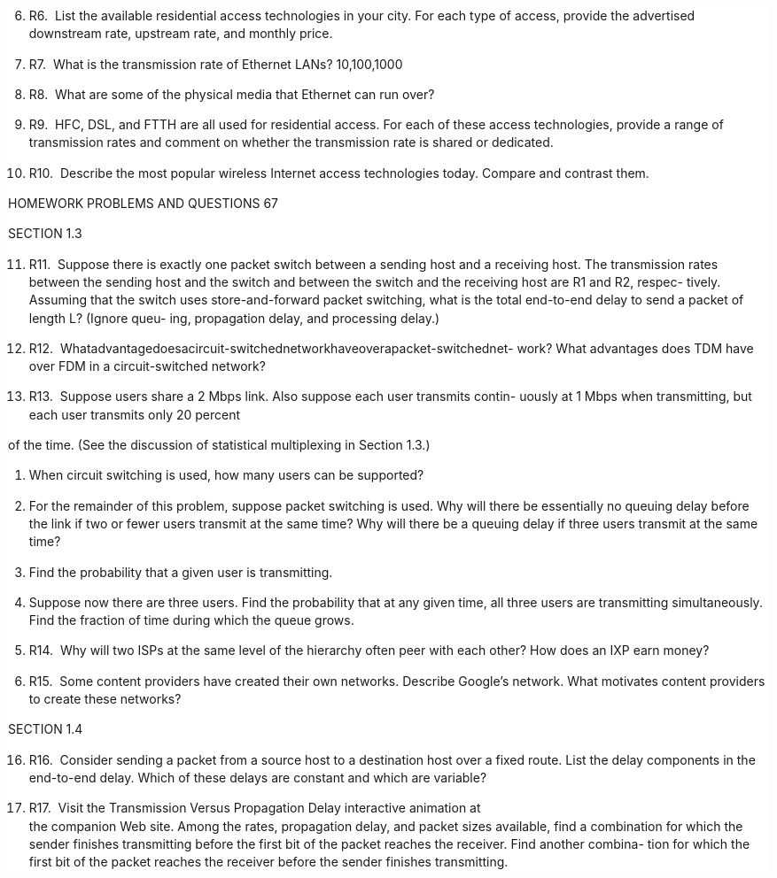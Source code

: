 6. R6.  List the available residential access technologies in your city. For each type of access, provide the advertised downstream rate, upstream rate, and monthly price.
    
7. R7.  What is the transmission rate of Ethernet LANs?
    10,100,1000
8. R8.  What are some of the physical media that Ethernet can run over?
    
9. R9.  HFC, DSL, and FTTH are all used for residential access. For each of these access technologies, provide a range of transmission rates and comment on whether the transmission rate is shared or dedicated.
    
10. R10.  Describe the most popular wireless Internet access technologies today. Compare and contrast them.
    

HOMEWORK PROBLEMS AND QUESTIONS 67

SECTION 1.3

11. R11.  Suppose there is exactly one packet switch between a sending host and a receiving host. The transmission rates between the sending host and the switch and between the switch and the receiving host are R1 and R2, respec- tively. Assuming that the switch uses store-and-forward packet switching, what is the total end-to-end delay to send a packet of length L? (Ignore queu- ing, propagation delay, and processing delay.)
    
12. R12.  Whatadvantagedoesacircuit-switchednetworkhaveoverapacket-switchednet- work? What advantages does TDM have over FDM in a circuit-switched network?
    
13. R13.  Suppose users share a 2 Mbps link. Also suppose each user transmits contin- uously at 1 Mbps when transmitting, but each user transmits only 20 percent
    

of the time. (See the discussion of statistical multiplexing in Section 1.3.)

1. When circuit switching is used, how many users can be supported?
    
2. For the remainder of this problem, suppose packet switching is used. Why will there be essentially no queuing delay before the link if two or fewer users transmit at the same time? Why will there be a queuing delay if three users transmit at the same time?
    
3. Find the probability that a given user is transmitting.
    
4. Suppose now there are three users. Find the probability that at any given time, all three users are transmitting simultaneously. Find the fraction of time during which the queue grows.
    

14. R14.  Why will two ISPs at the same level of the hierarchy often peer with each other? How does an IXP earn money?
    
15. R15.  Some content providers have created their own networks. Describe Google’s network. What motivates content providers to create these networks?
    

SECTION 1.4

16. R16.  Consider sending a packet from a source host to a destination host over a fixed route. List the delay components in the end-to-end delay. Which of these delays are constant and which are variable?
    
17. R17.  Visit the Transmission Versus Propagation Delay interactive animation at  
    the companion Web site. Among the rates, propagation delay, and packet sizes available, find a combination for which the sender finishes transmitting before the first bit of the packet reaches the receiver. Find another combina- tion for which the first bit of the packet reaches the receiver before the sender finishes transmitting.
    